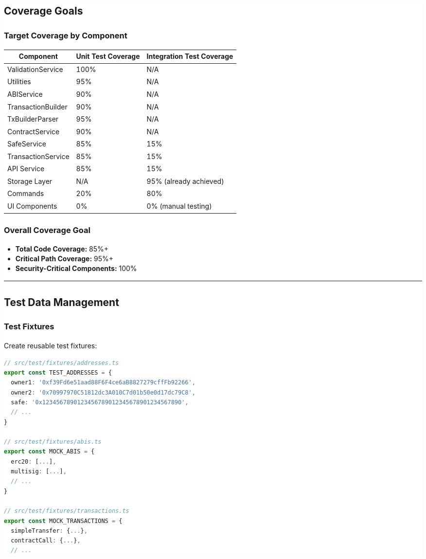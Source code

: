 
## Coverage Goals

### Target Coverage by Component

| Component | Unit Test Coverage | Integration Test Coverage |
|-----------|-------------------|--------------------------|
| ValidationService | 100% | N/A |
| Utilities | 95% | N/A |
| ABIService | 90% | N/A |
| TransactionBuilder | 90% | N/A |
| TxBuilderParser | 95% | N/A |
| ContractService | 90% | N/A |
| SafeService | 85% | 15% |
| TransactionService | 85% | 15% |
| API Service | 85% | 15% |
| Storage Layer | N/A | 95% (already achieved) |
| Commands | 20% | 80% |
| UI Components | 0% | 0% (manual testing) |

### Overall Coverage Goal

- **Total Code Coverage:** 85%+
- **Critical Path Coverage:** 95%+
- **Security-Critical Components:** 100%

---

## Test Data Management

### Test Fixtures

Create reusable test fixtures:

```typescript
// src/test/fixtures/addresses.ts
export const TEST_ADDRESSES = {
  owner1: '0xf39Fd6e51aad88F6F4ce6aB8827279cffFb92266',
  owner2: '0x70997970C51812dc3A010C7d01b50e0d17dc79C8',
  safe: '0x1234567890123456789012345678901234567890',
  // ...
}

// src/test/fixtures/abis.ts
export const MOCK_ABIS = {
  erc20: [...],
  multisig: [...],
  // ...
}

// src/test/fixtures/transactions.ts
export const MOCK_TRANSACTIONS = {
  simpleTransfer: {...},
  contractCall: {...},
  // ...
```